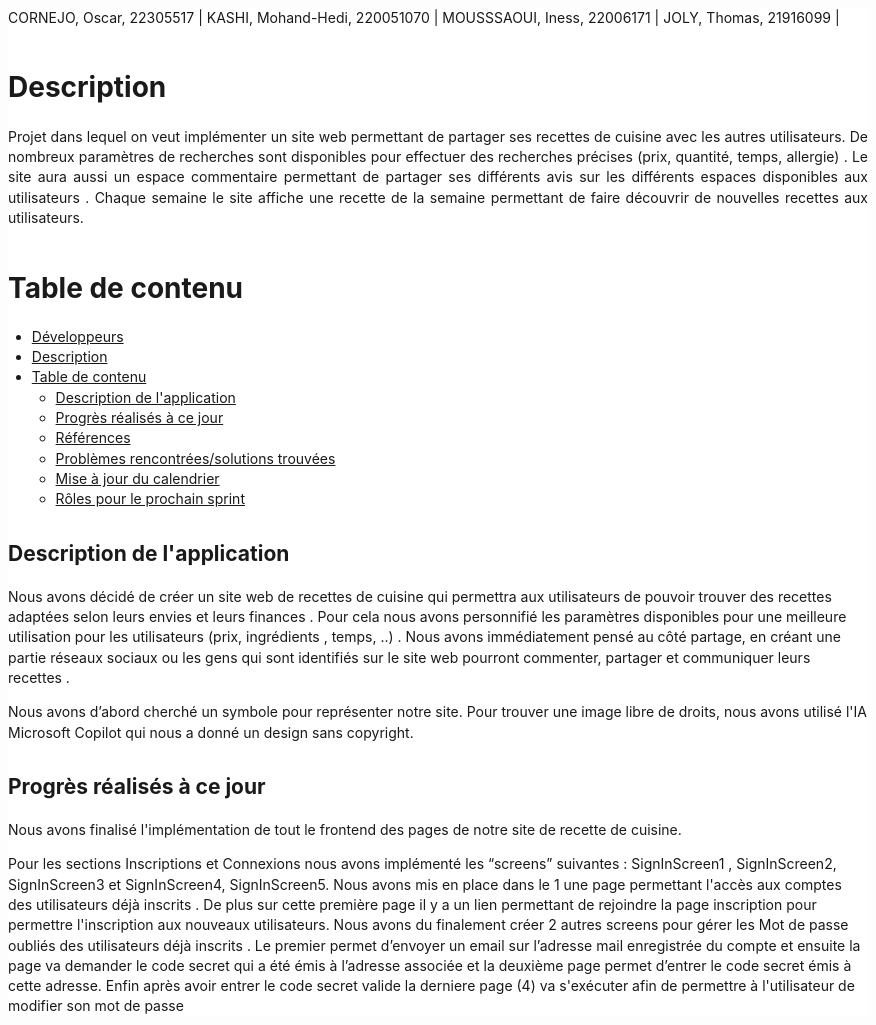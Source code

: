 CORNEJO, Oscar, 22305517 | KASHI, Mohand-Hedi, 220051070 | MOUSSSAOUI, Iness, 22006171 | JOLY, Thomas, 21916099 |

# Description

<p align="justify">Projet dans lequel on veut implémenter un site web permettant de partager ses recettes de cuisine avec les autres utilisateurs. De nombreux paramètres de recherches sont disponibles pour effectuer des recherches précises (prix, quantité, temps, allergie) . Le site aura aussi un espace commentaire permettant de partager ses différents avis sur les différents espaces disponibles aux utilisateurs . Chaque semaine le site affiche une recette de la semaine permettant de faire découvrir de nouvelles recettes aux utilisateurs.</p>

# Table de contenu

- [Développeurs](#développeurs)
- [Description](#description)
- [Table de contenu](#table-de-contenu)
  - [Description de l'application](#description-de-lapplication)
  - [Progrès réalisés à ce jour](#progrès-réalisés-à-ce-jour)
  - [Références](#références)
  - [Problèmes rencontrées/solutions trouvées](#problèmes-rencontréessolutions-trouvées)
  - [Mise à jour du calendrier](#mise-à-jour-du-calendrier)
  - [Rôles pour le prochain sprint](#rôles-pour-le-prochain-sprint)

## Description de l'application

Nous avons décidé de créer un site web de recettes de cuisine qui permettra aux utilisateurs de pouvoir trouver des recettes adaptées selon leurs envies et leurs finances . Pour cela nous avons personnifié les paramètres disponibles pour une meilleure utilisation pour les utilisateurs (prix, ingrédients , temps, ..) . Nous avons immédiatement pensé au côté partage, en créant une partie réseaux sociaux ou les gens qui sont identifiés sur le site web pourront commenter, partager et communiquer leurs recettes .

Nous avons d’abord cherché un symbole pour représenter notre site. Pour trouver une image libre de droits, nous avons utilisé l'IA Microsoft Copilot qui nous a donné un design sans copyright.

## Progrès réalisés à ce jour

Nous avons finalisé l'implémentation de tout le frontend des pages de notre site de recette de cuisine. 

Pour les sections Inscriptions et Connexions nous avons implémenté les “screens” suivantes : SignInScreen1 , SignInScreen2,  SignInScreen3 et SignInScreen4, SignInScreen5. Nous avons mis en place dans le 1 une page permettant l'accès aux comptes des utilisateurs déjà inscrits . De plus sur cette première page il y a un lien permettant de rejoindre la page inscription pour permettre l'inscription aux nouveaux utilisateurs. Nous avons du finalement créer 2 autres screens pour gérer les Mot de passe oubliés des utilisateurs déjà inscrits . Le premier permet d’envoyer un email sur l’adresse mail enregistrée du compte et ensuite la page va demander le code secret qui a été émis à l’adresse associée  et la deuxième page permet d’entrer le code secret  émis à cette adresse. Enfin après avoir entrer  le code secret valide la derniere page (4) va s'exécuter afin de permettre à l'utilisateur de modifier son mot de passe 
